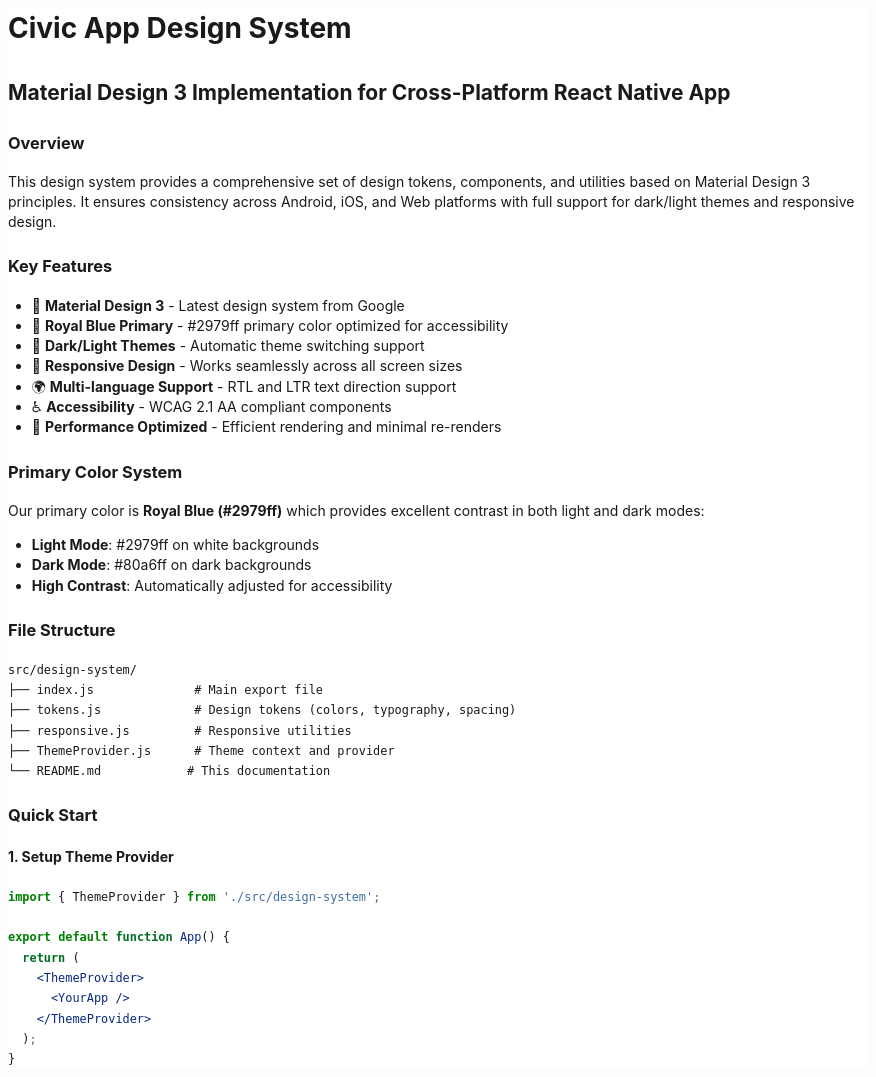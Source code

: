 # Civic App Design System
## Material Design 3 Implementation for Cross-Platform React Native App

### Overview
This design system provides a comprehensive set of design tokens, components, and utilities based on Material Design 3 principles. It ensures consistency across Android, iOS, and Web platforms with full support for dark/light themes and responsive design.

### Key Features
- 🎨 **Material Design 3** - Latest design system from Google
- 🌈 **Royal Blue Primary** - #2979ff primary color optimized for accessibility
- 🌙 **Dark/Light Themes** - Automatic theme switching support
- 📱 **Responsive Design** - Works seamlessly across all screen sizes
- 🌍 **Multi-language Support** - RTL and LTR text direction support
- ♿ **Accessibility** - WCAG 2.1 AA compliant components
- 🚀 **Performance Optimized** - Efficient rendering and minimal re-renders

### Primary Color System
Our primary color is **Royal Blue (#2979ff)** which provides excellent contrast in both light and dark modes:

- **Light Mode**: #2979ff on white backgrounds
- **Dark Mode**: #80a6ff on dark backgrounds
- **High Contrast**: Automatically adjusted for accessibility

### File Structure
```
src/design-system/
├── index.js              # Main export file
├── tokens.js             # Design tokens (colors, typography, spacing)
├── responsive.js         # Responsive utilities
├── ThemeProvider.js      # Theme context and provider
└── README.md            # This documentation
```

### Quick Start

#### 1. Setup Theme Provider
```jsx
import { ThemeProvider } from './src/design-system';

export default function App() {
  return (
    <ThemeProvider>
      <YourApp />
    </ThemeProvider>
  );
}
```
